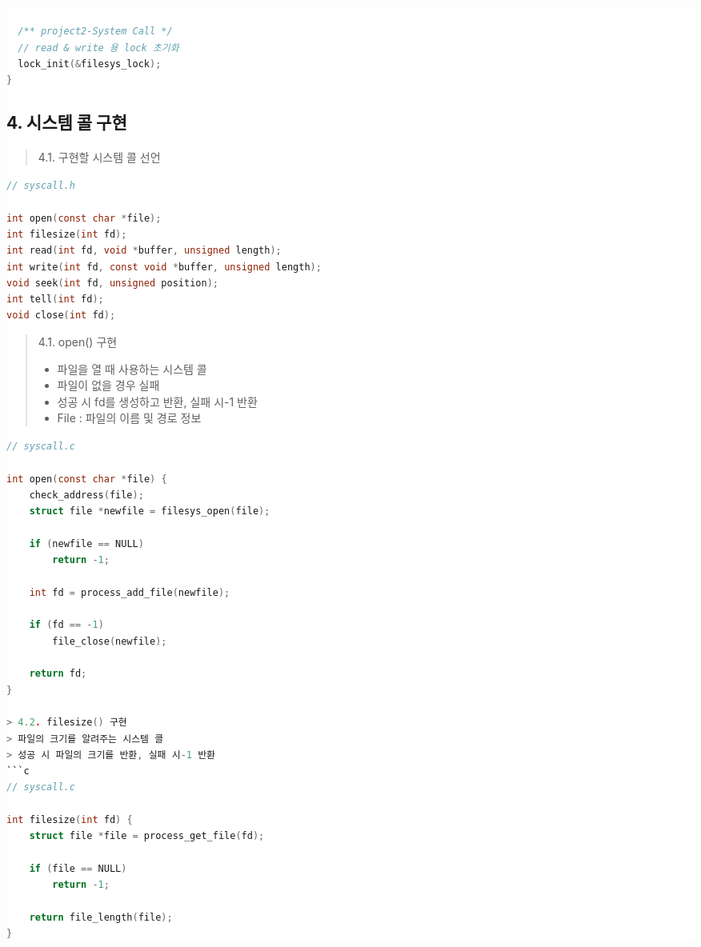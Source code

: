```c
    
  /** project2-System Call */
  // read & write 용 lock 초기화
  lock_init(&filesys_lock);
}
```

## 4. 시스템 콜 구현
> 4.1. 구현할 시스템 콜 선언

```c
// syscall.h

int open(const char *file);
int filesize(int fd);
int read(int fd, void *buffer, unsigned length);
int write(int fd, const void *buffer, unsigned length);
void seek(int fd, unsigned position);
int tell(int fd);
void close(int fd);
```

> 4.1. open() 구현
> - 파일을 열 때 사용하는 시스템 콜
> - 파일이 없을 경우 실패
> - 성공 시 fd를 생성하고 반환, 실패 시-1 반환
> - File : 파일의 이름 및 경로 정보

```c
// syscall.c

int open(const char *file) {
    check_address(file);
    struct file *newfile = filesys_open(file);

    if (newfile == NULL)
        return -1;

    int fd = process_add_file(newfile);

    if (fd == -1)
        file_close(newfile);

    return fd;
}

> 4.2. filesize() 구현
> 파일의 크기를 알려주는 시스템 콜
> 성공 시 파일의 크기를 반환, 실패 시-1 반환
```c
// syscall.c

int filesize(int fd) {
    struct file *file = process_get_file(fd);

    if (file == NULL)
        return -1;

    return file_length(file);
}
```
